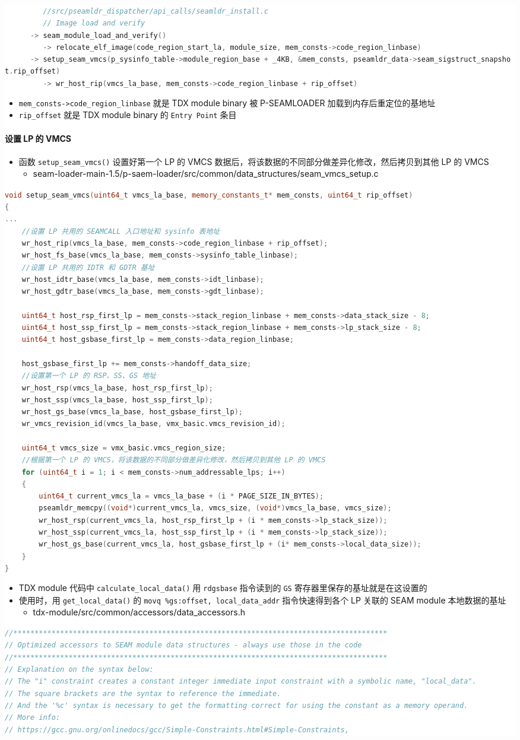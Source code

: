 ```cpp
         //src/pseamldr_dispatcher/api_calls/seamldr_install.c
         // Image load and verify
      -> seam_module_load_and_verify()
         -> relocate_elf_image(code_region_start_la, module_size, mem_consts->code_region_linbase)
      -> setup_seam_vmcs(p_sysinfo_table->module_region_base + _4KB, &mem_consts, pseamldr_data->seam_sigstruct_snapshot.rip_offset)
         -> wr_host_rip(vmcs_la_base, mem_consts->code_region_linbase + rip_offset)
```
* `mem_consts->code_region_linbase` 就是 TDX module binary 被 P-SEAMLOADER 加载到内存后重定位的基地址
* `rip_offset` 就是 TDX module binary 的 `Entry Point` 条目

#### 设置 LP 的 VMCS
* 函数 `setup_seam_vmcs()` 设置好第一个 LP 的 VMCS 数据后，将该数据的不同部分做差异化修改，然后拷贝到其他 LP 的 VMCS
  * seam-loader-main-1.5/p-saem-loader/src/common/data_structures/seam_vmcs_setup.c
```cpp
void setup_seam_vmcs(uint64_t vmcs_la_base, memory_constants_t* mem_consts, uint64_t rip_offset)
{
...
    //设置 LP 共用的 SEAMCALL 入口地址和 sysinfo 表地址
    wr_host_rip(vmcs_la_base, mem_consts->code_region_linbase + rip_offset);
    wr_host_fs_base(vmcs_la_base, mem_consts->sysinfo_table_linbase);
    //设置 LP 共用的 IDTR 和 GDTR 基址
    wr_host_idtr_base(vmcs_la_base, mem_consts->idt_linbase);
    wr_host_gdtr_base(vmcs_la_base, mem_consts->gdt_linbase);

    uint64_t host_rsp_first_lp = mem_consts->stack_region_linbase + mem_consts->data_stack_size - 8;
    uint64_t host_ssp_first_lp = mem_consts->stack_region_linbase + mem_consts->lp_stack_size - 8;
    uint64_t host_gsbase_first_lp = mem_consts->data_region_linbase;

    host_gsbase_first_lp += mem_consts->handoff_data_size;
    //设置第一个 LP 的 RSP、SS、GS 地址
    wr_host_rsp(vmcs_la_base, host_rsp_first_lp);
    wr_host_ssp(vmcs_la_base, host_ssp_first_lp);
    wr_host_gs_base(vmcs_la_base, host_gsbase_first_lp);
    wr_vmcs_revision_id(vmcs_la_base, vmx_basic.vmcs_revision_id);

    uint64_t vmcs_size = vmx_basic.vmcs_region_size;
    //根据第一个 LP 的 VMCS，将该数据的不同部分做差异化修改，然后拷贝到其他 LP 的 VMCS
    for (uint64_t i = 1; i < mem_consts->num_addressable_lps; i++)
    {
        uint64_t current_vmcs_la = vmcs_la_base + (i * PAGE_SIZE_IN_BYTES);
        pseamldr_memcpy((void*)current_vmcs_la, vmcs_size, (void*)vmcs_la_base, vmcs_size);
        wr_host_rsp(current_vmcs_la, host_rsp_first_lp + (i * mem_consts->lp_stack_size));
        wr_host_ssp(current_vmcs_la, host_ssp_first_lp + (i * mem_consts->lp_stack_size));
        wr_host_gs_base(current_vmcs_la, host_gsbase_first_lp + (i* mem_consts->local_data_size));
    }
}
```
* TDX module 代码中 `calculate_local_data()` 用 `rdgsbase` 指令读到的 `GS` 寄存器里保存的基址就是在这设置的
* 使用时，用 `get_local_data()` 的 `movq %gs:offset, local_data_addr` 指令快速得到各个 LP 关联的 SEAM module 本地数据的基址
  * tdx-module/src/common/accessors/data_accessors.h
```cpp
//****************************************************************************************
// Optimized accessors to SEAM module data structures - always use those in the code
//****************************************************************************************
// Explanation on the syntax below:
// The "i" constraint creates a constant integer immediate input constraint with a symbolic name, "local_data".
// The square brackets are the syntax to reference the immediate.
// And the '%c' syntax is necessary to get the formatting correct for using the constant as a memory operand.
// More info:
// https://gcc.gnu.org/onlinedocs/gcc/Simple-Constraints.html#Simple-Constraints,
```